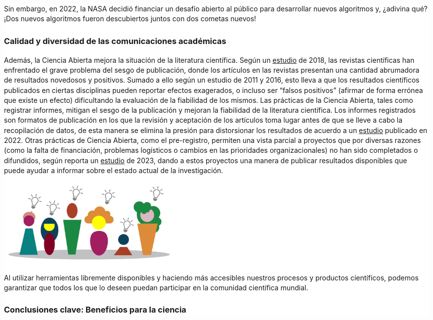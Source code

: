 Sin embargo, en 2022, la NASA decidió financiar un desafío abierto al público para desarrollar nuevos algoritmos y, ¿adivina qué? ¡Dos nuevos algoritmos fueron descubiertos juntos con dos cometas nuevos!

### Calidad y diversidad de las comunicaciones académicas

Además, la Ciencia Abierta mejora la situación de la literatura científica. Según un [estudio](https://pubmed.ncbi.nlm.nih.gov/30523135/) de 2018, las revistas científicas han enfrentado el grave problema del sesgo de publicación, donde los artículos en las revistas presentan una cantidad abrumadora de resultados novedosos y positivos. Sumado a ello según un estudio de 2011 y 2016, esto lleva a que los resultados científicos publicados en ciertas disciplinas pueden reportar efectos exagerados, o incluso ser “falsos positivos” (afirmar de forma errónea que existe un efecto) dificultando la evaluación de la fiabilidad de los mismos. Las prácticas de la Ciencia Abierta, tales como registrar informes, mitigan el sesgo de la publicación y mejoran la fiabilidad de la literatura científica. Los informes registrados son formatos de publicación en los que la revisión y aceptación de los artículos toma lugar antes de que se lleve a cabo la recopilación de datos, de esta manera se elimina la presión para distorsionar los resultados de acuerdo a un [estudio](https://www.nature.com/articles/s41562-021-01193-7) publicado en 2022. Otras prácticas de Ciencia Abierta, como el pre-registro, permiten una vista parcial a proyectos que por diversas razones (como la falta de financiación, problemas logísticos o cambios en las prioridades organizacionales) no han sido completados o difundidos, según reporta un [estudio](https://pubmed.ncbi.nlm.nih.gov/34396837/) de 2023, dando a estos proyectos una manera de publicar resultados disponibles que puede ayudar a informar sobre el estado actual de la investigación.

<img src="../images/media/image254_es.png" style="width: 350px; height: auto;" />

Al utilizar herramientas libremente disponibles y haciendo más accesibles nuestros procesos y productos científicos, podemos garantizar que todos los que lo deseen puedan participar en la comunidad científica mundial.

### Conclusiones clave: Beneficios para la ciencia
